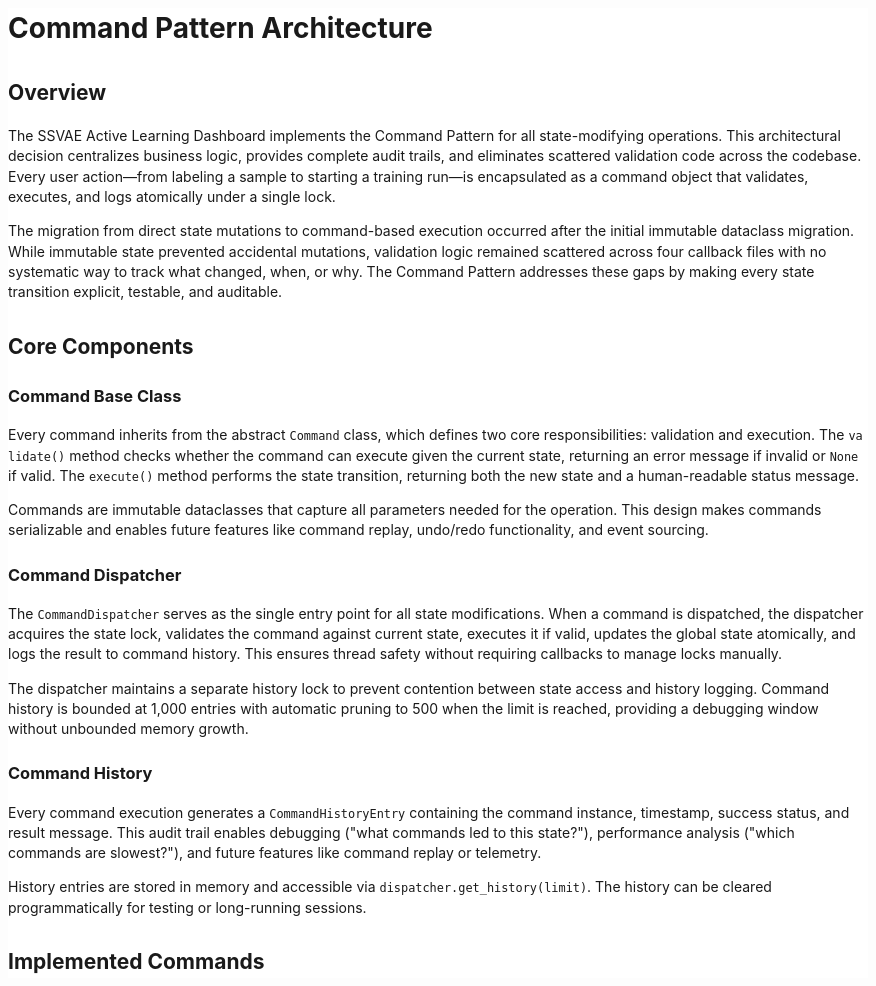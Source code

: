 # Command Pattern Architecture

## Overview

The SSVAE Active Learning Dashboard implements the Command Pattern for all state-modifying operations. This architectural decision centralizes business logic, provides complete audit trails, and eliminates scattered validation code across the codebase. Every user action—from labeling a sample to starting a training run—is encapsulated as a command object that validates, executes, and logs atomically under a single lock.

The migration from direct state mutations to command-based execution occurred after the initial immutable dataclass migration. While immutable state prevented accidental mutations, validation logic remained scattered across four callback files with no systematic way to track what changed, when, or why. The Command Pattern addresses these gaps by making every state transition explicit, testable, and auditable.

## Core Components

### Command Base Class

Every command inherits from the abstract `Command` class, which defines two core responsibilities: validation and execution. The `validate()` method checks whether the command can execute given the current state, returning an error message if invalid or `None` if valid. The `execute()` method performs the state transition, returning both the new state and a human-readable status message.

Commands are immutable dataclasses that capture all parameters needed for the operation. This design makes commands serializable and enables future features like command replay, undo/redo functionality, and event sourcing.

### Command Dispatcher

The `CommandDispatcher` serves as the single entry point for all state modifications. When a command is dispatched, the dispatcher acquires the state lock, validates the command against current state, executes it if valid, updates the global state atomically, and logs the result to command history. This ensures thread safety without requiring callbacks to manage locks manually.

The dispatcher maintains a separate history lock to prevent contention between state access and history logging. Command history is bounded at 1,000 entries with automatic pruning to 500 when the limit is reached, providing a debugging window without unbounded memory growth.

### Command History

Every command execution generates a `CommandHistoryEntry` containing the command instance, timestamp, success status, and result message. This audit trail enables debugging ("what commands led to this state?"), performance analysis ("which commands are slowest?"), and future features like command replay or telemetry.

History entries are stored in memory and accessible via `dispatcher.get_history(limit)`. The history can be cleared programmatically for testing or long-running sessions.

## Implemented Commands
